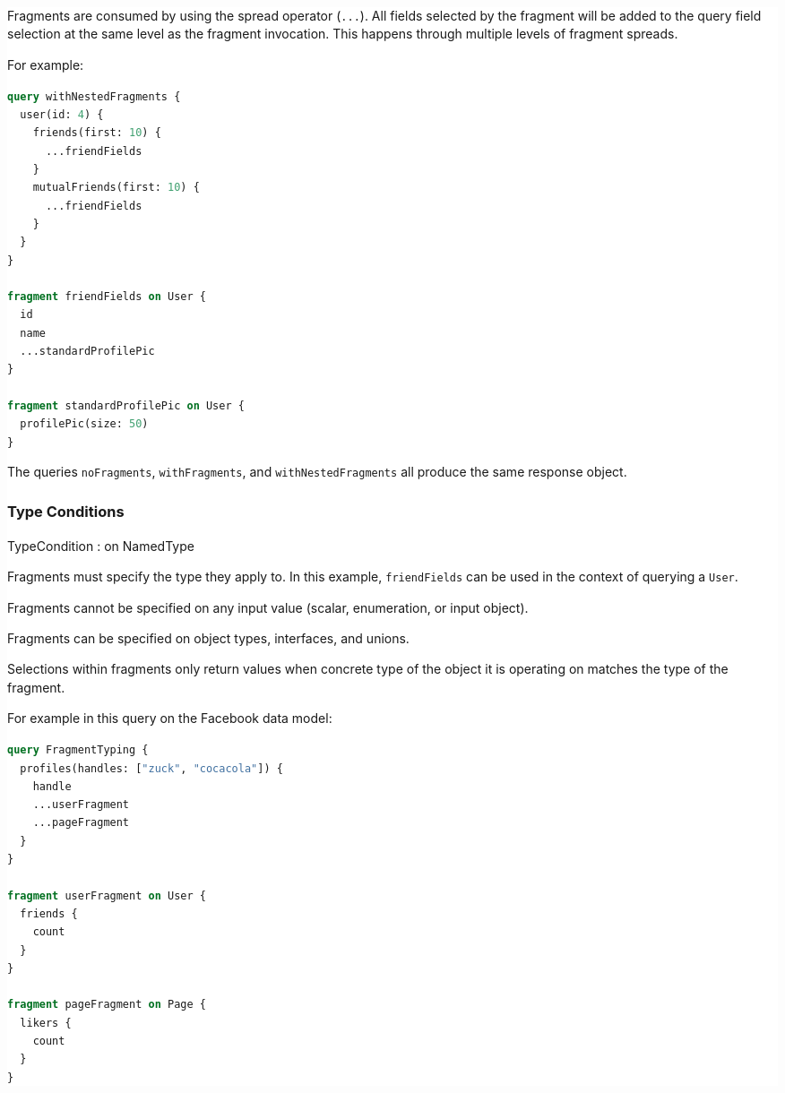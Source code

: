 Fragments are consumed by using the spread operator (`...`). All fields selected by the fragment will be added to the query field selection at the same level as the fragment invocation. This happens through multiple levels of fragment spreads.

For example:

```graphql
query withNestedFragments {
  user(id: 4) {
    friends(first: 10) {
      ...friendFields
    }
    mutualFriends(first: 10) {
      ...friendFields
    }
  }
}

fragment friendFields on User {
  id
  name
  ...standardProfilePic
}

fragment standardProfilePic on User {
  profilePic(size: 50)
}
```

The queries `noFragments`, `withFragments`, and `withNestedFragments` all produce the same response object.

### Type Conditions

TypeCondition : on NamedType

Fragments must specify the type they apply to. In this example, `friendFields` can be used in the context of querying a `User`.

Fragments cannot be specified on any input value (scalar, enumeration, or input object).

Fragments can be specified on object types, interfaces, and unions.

Selections within fragments only return values when concrete type of the object it is operating on matches the type of the fragment.

For example in this query on the Facebook data model:

```graphql
query FragmentTyping {
  profiles(handles: ["zuck", "cocacola"]) {
    handle
    ...userFragment
    ...pageFragment
  }
}

fragment userFragment on User {
  friends {
    count
  }
}

fragment pageFragment on Page {
  likers {
    count
  }
}
```